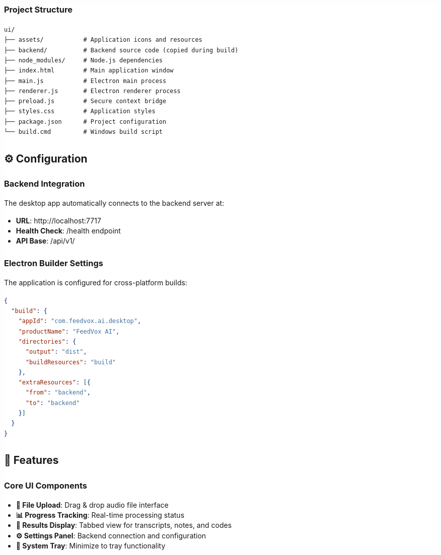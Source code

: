 ### Project Structure

```
ui/
├── assets/           # Application icons and resources
├── backend/          # Backend source code (copied during build)
├── node_modules/     # Node.js dependencies
├── index.html        # Main application window
├── main.js           # Electron main process
├── renderer.js       # Electron renderer process
├── preload.js        # Secure context bridge
├── styles.css        # Application styles
├── package.json      # Project configuration
└── build.cmd         # Windows build script
```

## ⚙️ Configuration

### Backend Integration

The desktop app automatically connects to the backend server at:
- **URL**: http://localhost:7717
- **Health Check**: /health endpoint
- **API Base**: /api/v1/

### Electron Builder Settings

The application is configured for cross-platform builds:

```json
{
  "build": {
    "appId": "com.feedvox.ai.desktop",
    "productName": "FeedVox AI",
    "directories": {
      "output": "dist",
      "buildResources": "build"
    },
    "extraResources": [{
      "from": "backend",
      "to": "backend"
    }]
  }
}
```

## 🎯 Features

### Core UI Components
- **📁 File Upload**: Drag & drop audio file interface
- **📊 Progress Tracking**: Real-time processing status
- **📝 Results Display**: Tabbed view for transcripts, notes, and codes
- **⚙️ Settings Panel**: Backend connection and configuration
- **🔄 System Tray**: Minimize to tray functionality
